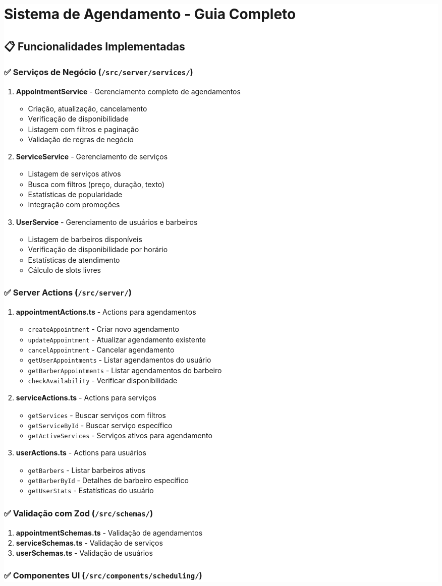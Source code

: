 # Sistema de Agendamento - Guia Completo

## 📋 Funcionalidades Implementadas

### ✅ Serviços de Negócio (`/src/server/services/`)

1. **AppointmentService** - Gerenciamento completo de agendamentos
   - Criação, atualização, cancelamento
   - Verificação de disponibilidade
   - Listagem com filtros e paginação
   - Validação de regras de negócio

2. **ServiceService** - Gerenciamento de serviços
   - Listagem de serviços ativos
   - Busca com filtros (preço, duração, texto)
   - Estatísticas de popularidade
   - Integração com promoções

3. **UserService** - Gerenciamento de usuários e barbeiros
   - Listagem de barbeiros disponíveis
   - Verificação de disponibilidade por horário
   - Estatísticas de atendimento
   - Cálculo de slots livres

### ✅ Server Actions (`/src/server/`)

1. **appointmentActions.ts** - Actions para agendamentos
   - `createAppointment` - Criar novo agendamento
   - `updateAppointment` - Atualizar agendamento existente
   - `cancelAppointment` - Cancelar agendamento
   - `getUserAppointments` - Listar agendamentos do usuário
   - `getBarberAppointments` - Listar agendamentos do barbeiro
   - `checkAvailability` - Verificar disponibilidade

2. **serviceActions.ts** - Actions para serviços
   - `getServices` - Buscar serviços com filtros
   - `getServiceById` - Buscar serviço específico
   - `getActiveServices` - Serviços ativos para agendamento

3. **userActions.ts** - Actions para usuários
   - `getBarbers` - Listar barbeiros ativos
   - `getBarberById` - Detalhes de barbeiro específico
   - `getUserStats` - Estatísticas do usuário

### ✅ Validação com Zod (`/src/schemas/`)

1. **appointmentSchemas.ts** - Validação de agendamentos
2. **serviceSchemas.ts** - Validação de serviços
3. **userSchemas.ts** - Validação de usuários

### ✅ Componentes UI (`/src/components/scheduling/`)
